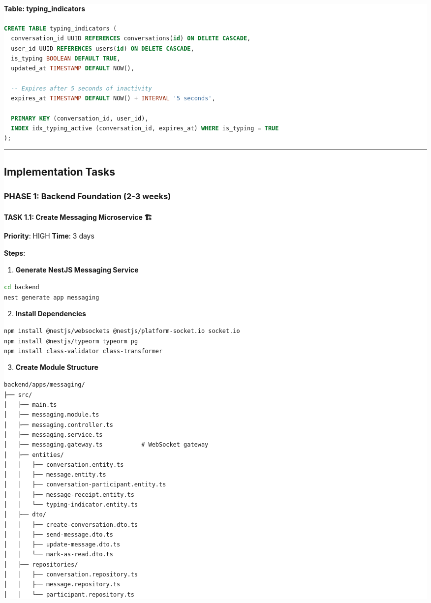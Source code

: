 #### **Table: typing_indicators**
```sql
CREATE TABLE typing_indicators (
  conversation_id UUID REFERENCES conversations(id) ON DELETE CASCADE,
  user_id UUID REFERENCES users(id) ON DELETE CASCADE,
  is_typing BOOLEAN DEFAULT TRUE,
  updated_at TIMESTAMP DEFAULT NOW(),

  -- Expires after 5 seconds of inactivity
  expires_at TIMESTAMP DEFAULT NOW() + INTERVAL '5 seconds',

  PRIMARY KEY (conversation_id, user_id),
  INDEX idx_typing_active (conversation_id, expires_at) WHERE is_typing = TRUE
);
```

---

## Implementation Tasks

### PHASE 1: Backend Foundation (2-3 weeks)

#### TASK 1.1: Create Messaging Microservice 🏗️

**Priority**: HIGH
**Time**: 3 days

**Steps**:

1. **Generate NestJS Messaging Service**
```bash
cd backend
nest generate app messaging
```

2. **Install Dependencies**
```bash
npm install @nestjs/websockets @nestjs/platform-socket.io socket.io
npm install @nestjs/typeorm typeorm pg
npm install class-validator class-transformer
```

3. **Create Module Structure**
```
backend/apps/messaging/
├── src/
│   ├── main.ts
│   ├── messaging.module.ts
│   ├── messaging.controller.ts
│   ├── messaging.service.ts
│   ├── messaging.gateway.ts           # WebSocket gateway
│   ├── entities/
│   │   ├── conversation.entity.ts
│   │   ├── message.entity.ts
│   │   ├── conversation-participant.entity.ts
│   │   ├── message-receipt.entity.ts
│   │   └── typing-indicator.entity.ts
│   ├── dto/
│   │   ├── create-conversation.dto.ts
│   │   ├── send-message.dto.ts
│   │   ├── update-message.dto.ts
│   │   └── mark-as-read.dto.ts
│   ├── repositories/
│   │   ├── conversation.repository.ts
│   │   ├── message.repository.ts
│   │   └── participant.repository.ts
```